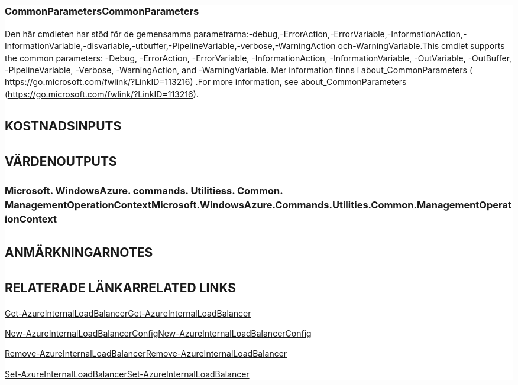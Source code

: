 ### <span data-ttu-id="2f29f-143">CommonParameters</span><span class="sxs-lookup"><span data-stu-id="2f29f-143">CommonParameters</span></span>
<span data-ttu-id="2f29f-144">Den här cmdleten har stöd för de gemensamma parametrarna:-debug,-ErrorAction,-ErrorVariable,-InformationAction,-InformationVariable,-disvariable,-utbuffer,-PipelineVariable,-verbose,-WarningAction och-WarningVariable.</span><span class="sxs-lookup"><span data-stu-id="2f29f-144">This cmdlet supports the common parameters: -Debug, -ErrorAction, -ErrorVariable, -InformationAction, -InformationVariable, -OutVariable, -OutBuffer, -PipelineVariable, -Verbose, -WarningAction, and -WarningVariable.</span></span> <span data-ttu-id="2f29f-145">Mer information finns i about_CommonParameters ( https://go.microsoft.com/fwlink/?LinkID=113216) .</span><span class="sxs-lookup"><span data-stu-id="2f29f-145">For more information, see about_CommonParameters (https://go.microsoft.com/fwlink/?LinkID=113216).</span></span>

## <span data-ttu-id="2f29f-146">KOSTNADS</span><span class="sxs-lookup"><span data-stu-id="2f29f-146">INPUTS</span></span>

## <span data-ttu-id="2f29f-147">VÄRDEN</span><span class="sxs-lookup"><span data-stu-id="2f29f-147">OUTPUTS</span></span>

### <span data-ttu-id="2f29f-148">Microsoft. WindowsAzure. commands. Utilitiess. Common. ManagementOperationContext</span><span class="sxs-lookup"><span data-stu-id="2f29f-148">Microsoft.WindowsAzure.Commands.Utilities.Common.ManagementOperationContext</span></span>

## <span data-ttu-id="2f29f-149">ANMÄRKNINGAR</span><span class="sxs-lookup"><span data-stu-id="2f29f-149">NOTES</span></span>

## <span data-ttu-id="2f29f-150">RELATERADE LÄNKAR</span><span class="sxs-lookup"><span data-stu-id="2f29f-150">RELATED LINKS</span></span>

[<span data-ttu-id="2f29f-151">Get-AzureInternalLoadBalancer</span><span class="sxs-lookup"><span data-stu-id="2f29f-151">Get-AzureInternalLoadBalancer</span></span>](./Get-AzureInternalLoadBalancer.md)

[<span data-ttu-id="2f29f-152">New-AzureInternalLoadBalancerConfig</span><span class="sxs-lookup"><span data-stu-id="2f29f-152">New-AzureInternalLoadBalancerConfig</span></span>](./New-AzureInternalLoadBalancerConfig.md)

[<span data-ttu-id="2f29f-153">Remove-AzureInternalLoadBalancer</span><span class="sxs-lookup"><span data-stu-id="2f29f-153">Remove-AzureInternalLoadBalancer</span></span>](./Remove-AzureInternalLoadBalancer.md)

[<span data-ttu-id="2f29f-154">Set-AzureInternalLoadBalancer</span><span class="sxs-lookup"><span data-stu-id="2f29f-154">Set-AzureInternalLoadBalancer</span></span>](./Set-AzureInternalLoadBalancer.md)


